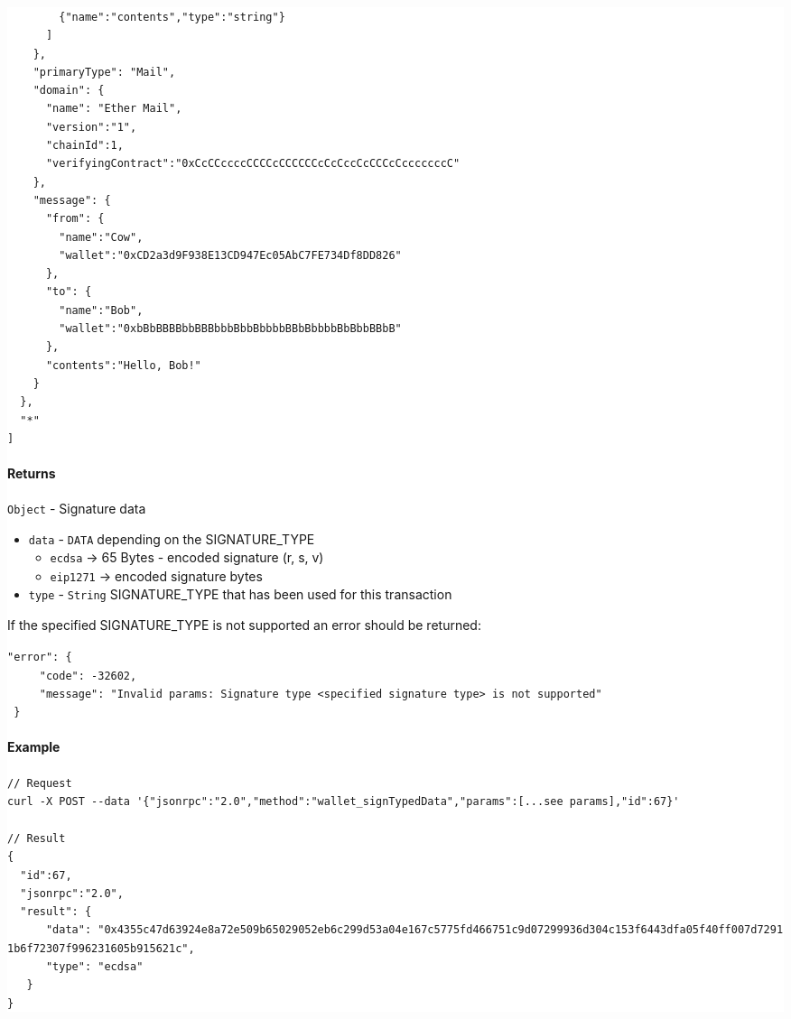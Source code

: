 ```
        {"name":"contents","type":"string"}
      ]
    }, 
    "primaryType": "Mail",
    "domain": {
      "name": "Ether Mail",
      "version":"1",
      "chainId":1,
      "verifyingContract":"0xCcCCccccCCCCcCCCCCCcCcCccCcCCCcCcccccccC"
    },
    "message": {
      "from": {
        "name":"Cow",
        "wallet":"0xCD2a3d9F938E13CD947Ec05AbC7FE734Df8DD826"
      },
      "to": {
        "name":"Bob",
        "wallet":"0xbBbBBBBbbBBBbbbBbbBbbbbBBbBbbbbBbBbbBBbB"
      },
      "contents":"Hello, Bob!"
    }
  },
  "*"
]
```
#### Returns
`Object` - Signature data
* `data` - `DATA` depending on the SIGNATURE_TYPE
  * `ecdsa` -> 65 Bytes - encoded signature (r, s, v)
  * `eip1271` -> encoded signature bytes
* `type` - `String` SIGNATURE_TYPE that has been used for this transaction

If the specified SIGNATURE_TYPE is not supported an error should be returned:
```
"error": {
     "code": -32602,
     "message": "Invalid params: Signature type <specified signature type> is not supported"
 }
```
#### Example
```
// Request
curl -X POST --data '{"jsonrpc":"2.0","method":"wallet_signTypedData","params":[...see params],"id":67}'

// Result
{
  "id":67,
  "jsonrpc":"2.0",
  "result": {
      "data": "0x4355c47d63924e8a72e509b65029052eb6c299d53a04e167c5775fd466751c9d07299936d304c153f6443dfa05f40ff007d72911b6f72307f996231605b915621c",
      "type": "ecdsa"
   }
}
```
